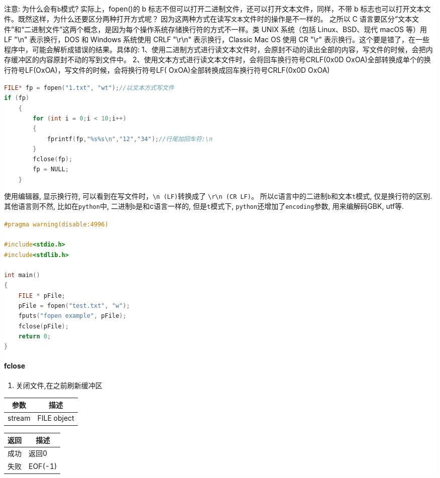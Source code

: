 注意: 为什么会有`b`模式?
实际上，fopen()的 b 标志不但可以打开二进制文件，还可以打开文本文件，同样，不带 b 标志也可以打开文本文件。既然这样，为什么还要区分两种打开方式呢？
因为这两种方式在读写`文本`文件时的操作是不一样的。
之所以 C 语言要区分“文本文件”和“二进制文件”这两个概念，是因为每个操作系统存储换行符的方式不一样。类 UNIX 系统（包括 Linux、BSD、现代 macOS 等）用 LF "\n" 表示换行，DOS 和 Windows 系统使用 CRLF "\r\n" 表示换行，Classic Mac OS 使用 CR "\r" 表示换行。这个要是错了，在一些程序中，可能会解析成错误的结果。具体的:
1、使用二进制方式进行读文本文件时，会原封不动的读出全部的内容，写文件的时候，会把内存缓冲区的内容原封不动的写到文件中。
2、使用文本方式进行读文本文件时，会将回车换行符号CRLF(0x0D OxOA)全部转换成单个的换行符号LF(OxOA)，写文件的时候，会将换行符号LF( OxOA)全部转换成回车换行符号CRLF(0x0D OxOA)
```c
FILE* fp = fopen("1.txt", "wt");//以文本方式写文件
if (fp)
	{
		for (int i = 0;i < 10;i++)
		{
			fprintf(fp,"%s%s\n","12","34");//行尾加回车符:\n
		}
		fclose(fp);
		fp = NULL;
	}
```
使用编辑器, 显示换行符, 可以看到在写文件时，`\n (LF)`转换成了 `\r\n (CR LF)`。
所以c语言中的二进制`b`和文本`t`模式, 仅是换行符的区别. 其他语言则不然, 比如在`python`中, 二进制`b`是和c语言一样的, 但是`t`模式下, `python`还增加了`encoding`参数, 用来编解码GBK, utf等.

```c
#pragma warning(disable:4996)

#include<stdio.h>
#include<stdlib.h>

int main()
{
	FILE * pFile;
	pFile = fopen("test.txt", "w");
	fputs("fopen example", pFile);
	fclose(pFile);
	return 0;
}

```


#### fclose
1. 关闭文件,在之前刷新缓冲区

参数|描述
--|--
stream| FILE object

返回|描述
--|--
成功|返回0
失败|EOF(-1)
